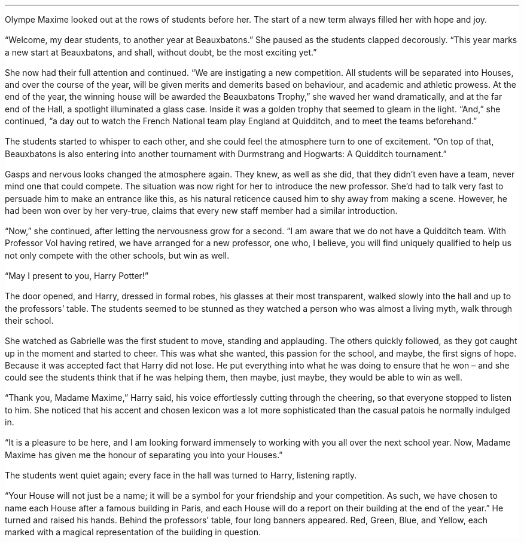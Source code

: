

* * *



Olympe Maxime looked out at the rows of students before her. The start of a new term always filled her with hope and joy.

“Welcome, my dear students, to another year at Beauxbatons.” She paused as the students clapped decorously. “This year marks a new start at Beauxbatons, and shall, without doubt, be the most exciting yet.”

She now had their full attention and continued. “We are instigating a new competition. All students will be separated into Houses, and over the course of the year, will be given merits and demerits based on behaviour, and academic and athletic prowess. At the end of the year, the winning house will be awarded the Beauxbatons Trophy,” she waved her wand dramatically, and at the far end of the Hall, a spotlight illuminated a glass case. Inside it was a golden trophy that seemed to gleam in the light. “And,” she continued, “a day out to watch the French National team play England at Quidditch, and to meet the teams beforehand.”

The students started to whisper to each other, and she could feel the atmosphere turn to one of excitement. “On top of that, Beauxbatons is also entering into another tournament with Durmstrang and Hogwarts: A Quidditch tournament.”

Gasps and nervous looks changed the atmosphere again. They knew, as well as she did, that they didn’t even have a team, never mind one that could compete. The situation was now right for her to introduce the new professor. She’d had to talk very fast to persuade him to make an entrance like this, as his natural reticence caused him to shy away from making a scene. However, he had been won over by her very-true, claims that every new staff member had a similar introduction.

“Now,” she continued, after letting the nervousness grow for a second. “I am aware that we do not have a Quidditch team. With Professor Vol having retired, we have arranged for a new professor, one who, I believe, you will find uniquely qualified to help us not only compete with the other schools, but win as well.

“May I present to you, Harry Potter!”

The door opened, and Harry, dressed in formal robes, his glasses at their most transparent, walked slowly into the hall and up to the professors’ table. The students seemed to be stunned as they watched a person who was almost a living myth, walk through their school.

She watched as Gabrielle was the first student to move, standing and applauding. The others quickly followed, as they got caught up in the moment and started to cheer. This was what she wanted, this passion for the school, and maybe, the first signs of hope. Because it was accepted fact that Harry did not lose. He put everything into what he was doing to ensure that he won – and she could see the students think that if he was helping them, then maybe, just maybe, they would be able to win as well.

“Thank you, Madame Maxime,” Harry said, his voice effortlessly cutting through the cheering, so that everyone stopped to listen to him. She noticed that his accent and chosen lexicon was a lot more sophisticated than the casual patois he normally indulged in.

“It is a pleasure to be here, and I am looking forward immensely to working with you all over the next school year. Now, Madame Maxime has given me the honour of separating you into your Houses.”

The students went quiet again; every face in the hall was turned to Harry, listening raptly.

“Your House will not just be a name; it will be a symbol for your friendship and your competition. As such, we have chosen to name each House after a famous building in Paris, and each House will do a report on their building at the end of the year.” He turned and raised his hands. Behind the professors’ table, four long banners appeared. Red, Green, Blue, and Yellow, each marked with a magical representation of the building in question.
